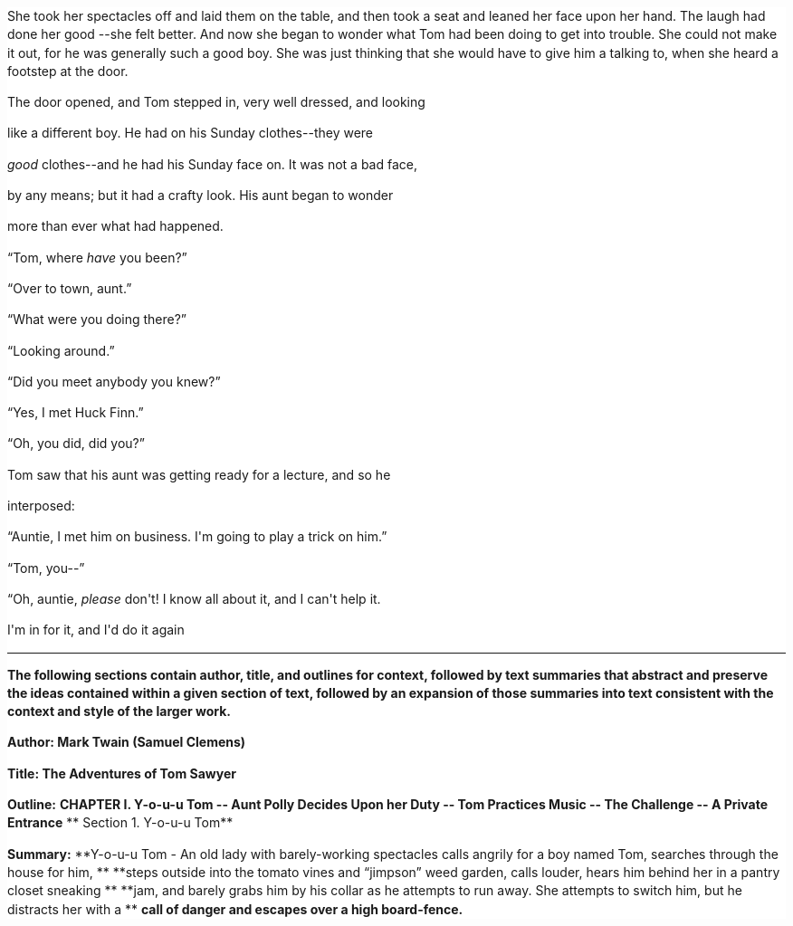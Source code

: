 She took her spectacles off and laid them on the table, and then took
a seat and leaned her face upon her hand. The laugh had done her good
--she felt better. And now she began to wonder what Tom had been
doing to get into trouble. She could not make it out, for he was
generally such a good boy. She was just thinking that she would
have to give him a talking to, when she heard a footstep at the door.

The door opened, and Tom stepped in, very well dressed, and looking

like a different boy. He had on his Sunday clothes--they were

_good_ clothes--and he had his Sunday face on. It was not a bad face,

by any means; but it had a crafty look. His aunt began to wonder

more than ever what had happened.

“Tom, where _have_ you been?”

“Over to town, aunt.”

“What were you doing there?”

“Looking around.”

“Did you meet anybody you knew?”

“Yes, I met Huck Finn.”

“Oh, you did, did you?”

Tom saw that his aunt was getting ready for a lecture, and so he

interposed:

“Auntie, I met him on business. I'm going to play a trick on him.”

“Tom, you--”

“Oh, auntie, _please_ don't! I know all about it, and I can't help it.

I'm in for it, and I'd do it again

---

**The following sections contain author, title, and outlines for context, followed by text summaries that abstract and preserve the ideas contained within a given section of text, followed by an expansion of those summaries into text consistent with the context and style of the larger work.**

**Author: Mark Twain (Samuel Clemens)**

**Title: The Adventures of Tom Sawyer**

**Outline:**
**CHAPTER I. Y-o-u-u Tom -- Aunt Polly Decides Upon her Duty -- Tom Practices Music -- The Challenge -- A Private Entrance**
** Section 1. Y-o-u-u Tom**

**Summary:**
**Y-o-u-u Tom - An old lady with barely-working spectacles calls angrily for a boy named Tom, searches through the house for him, **
**steps outside into the tomato vines and “jimpson” weed garden, calls louder, hears him behind her in a pantry closet sneaking **
**jam, and barely grabs him by his collar as he attempts to run away. She attempts to switch him, but he distracts her with a **
**call of danger and escapes over a high board-fence.**
